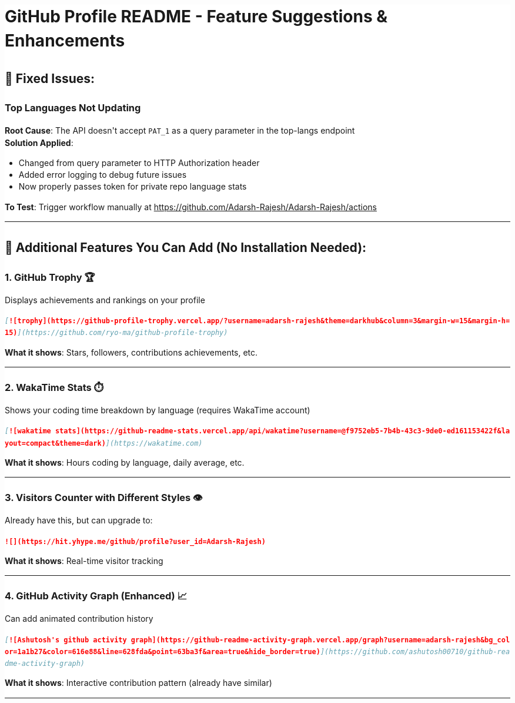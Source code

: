 # GitHub Profile README - Feature Suggestions & Enhancements

## 🔧 Fixed Issues:

### Top Languages Not Updating
**Root Cause**: The API doesn't accept `PAT_1` as a query parameter in the top-langs endpoint  
**Solution Applied**: 
- Changed from query parameter to HTTP Authorization header
- Added error logging to debug future issues
- Now properly passes token for private repo language stats

**To Test**: Trigger workflow manually at https://github.com/Adarsh-Rajesh/Adarsh-Rajesh/actions

---

## 🎨 Additional Features You Can Add (No Installation Needed):

### 1. **GitHub Trophy** 🏆
Displays achievements and rankings on your profile
```markdown
[![trophy](https://github-profile-trophy.vercel.app/?username=adarsh-rajesh&theme=darkhub&column=3&margin-w=15&margin-h=15)](https://github.com/ryo-ma/github-profile-trophy)
```
**What it shows**: Stars, followers, contributions achievements, etc.

---

### 2. **WakaTime Stats** ⏱️
Shows your coding time breakdown by language (requires WakaTime account)
```markdown
[![wakatime stats](https://github-readme-stats.vercel.app/api/wakatime?username=@f9752eb5-7b4b-43c3-9de0-ed161153422f&layout=compact&theme=dark)](https://wakatime.com)
```
**What it shows**: Hours coding by language, daily average, etc.

---

### 3. **Visitors Counter with Different Styles** 👁️
Already have this, but can upgrade to:
```markdown
![](https://hit.yhype.me/github/profile?user_id=Adarsh-Rajesh)
```
**What it shows**: Real-time visitor tracking

---

### 4. **GitHub Activity Graph (Enhanced)** 📈
Can add animated contribution history
```markdown
[![Ashutosh's github activity graph](https://github-readme-activity-graph.vercel.app/graph?username=adarsh-rajesh&bg_color=1a1b27&color=616e88&line=628fda&point=63ba3f&area=true&hide_border=true)](https://github.com/ashutosh00710/github-readme-activity-graph)
```
**What it shows**: Interactive contribution pattern (already have similar)

---
